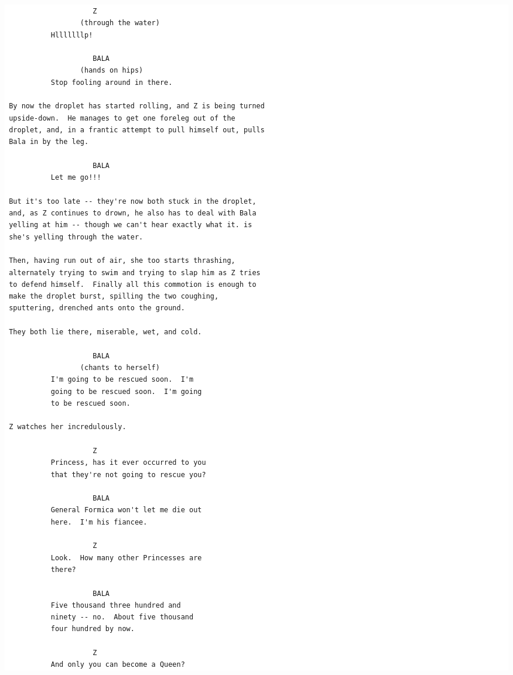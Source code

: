                          Z
                      (through the water)
               Hlllllllp!

                         BALA
                      (hands on hips)
               Stop fooling around in there.

     By now the droplet has started rolling, and Z is being turned
     upside-down.  He manages to get one foreleg out of the
     droplet, and, in a frantic attempt to pull himself out, pulls
     Bala in by the leg.

                         BALA
               Let me go!!!

     But it's too late -- they're now both stuck in the droplet,
     and, as Z continues to drown, he also has to deal with Bala
     yelling at him -- though we can't hear exactly what it. is
     she's yelling through the water.

     Then, having run out of air, she too starts thrashing,
     alternately trying to swim and trying to slap him as Z tries
     to defend himself.  Finally all this commotion is enough to
     make the droplet burst, spilling the two coughing,
     sputtering, drenched ants onto the ground.

     They both lie there, miserable, wet, and cold.

                         BALA
                      (chants to herself)
               I'm going to be rescued soon.  I'm
               going to be rescued soon.  I'm going
               to be rescued soon.

     Z watches her incredulously.

                         Z
               Princess, has it ever occurred to you
               that they're not going to rescue you?

                         BALA
               General Formica won't let me die out
               here.  I'm his fiancee.

                         Z
               Look.  How many other Princesses are
               there?

                         BALA
               Five thousand three hundred and
               ninety -- no.  About five thousand
               four hundred by now.

                         Z
               And only you can become a Queen?
